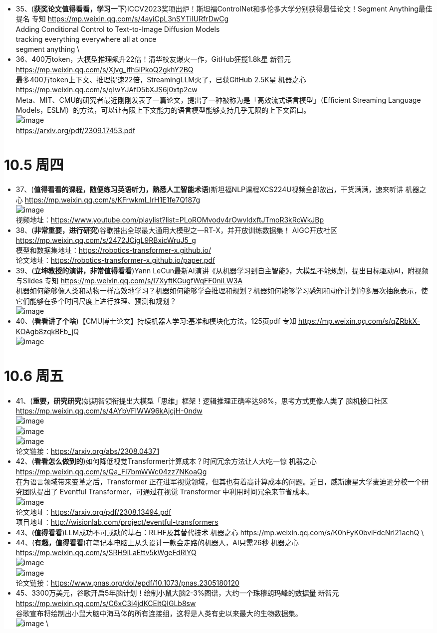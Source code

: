 * 35、(**获奖论文值得看看，学习一下**)ICCV2023奖项出炉！斯坦福ControlNet和多伦多大学分别获得最佳论文！Segment Anything最佳提名  专知  https://mp.weixin.qq.com/s/4ayiCpL3nSYTilURfrDwCg \
  Adding Conditional Control to Text-to-Image Diffusion Models \
  tracking everything everywhere all at once \
  segment anything \
* 36、400万token，大模型推理飙升22倍！清华校友爆火一作，GitHub狂揽1.8k星  新智元  https://mp.weixin.qq.com/s/Xjvg_ifh5lPkoQ2gkhY2BQ \
  最多400万token上下文、推理提速22倍，StreamingLLM火了，已获GitHub 2.5K星  机器之心  https://mp.weixin.qq.com/s/qIwYJAfD5bXJS6j0xtp2cw \
  Meta、MIT、CMU的研究者最近刚刚发表了一篇论文，提出了一种被称为是「高效流式语言模型」（Efficient Streaming Language Models，ESLM）的方法，可以让有限上下文能力的语言模型能够支持几乎无限的上下文窗口。 \
  ![image](https://github.com/shuishenbushui/AICongyin-LLM.github.io/assets/45891944/b54620af-b7dd-4dd1-af20-75dd18176ad6) \
  https://arxiv.org/pdf/2309.17453.pdf

# 10.5 周四
* 37、(**值得看看的课程，随便练习英语听力，熟悉人工智能术语**)斯坦福NLP课程XCS224U视频全部放出，干货满满，速来听讲  机器之心  https://mp.weixin.qq.com/s/KFrwkmI_lrH1E1fe7Q187g \
  ![image](https://github.com/shuishenbushui/AICongyin-LLM.github.io/assets/45891944/58265041-2eaa-4bff-9141-b7919a113b6e) \
  视频地址：https://www.youtube.com/playlist?list=PLoROMvodv4rOwvldxftJTmoR3kRcWkJBp
* 38、(**非常重要，进行研究**)谷歌推出全球最大通用大模型之一RT-X，并开放训练数据集！  AIGC开放社区  https://mp.weixin.qq.com/s/2472JCigL9RBxicWruJ5_g \
  模型和数据集地址：https://robotics-transformer-x.github.io/ \
  论文地址：https://robotics-transformer-x.github.io/paper.pdf 
* 39、(**立坤教授的演讲，非常值得看看**)Yann LeCun最新AI演讲《从机器学习到自主智能》，大模型不能规划，提出目标驱动AI，附视频与Slides  专知  https://mp.weixin.qq.com/s/I7XyftKGugfWqFF0niLW3A \
  机器如何能够像人类和动物一样高效地学习？机器如何能够学会推理和规划？机器如何能够学习感知和动作计划的多层次抽象表示，使它们能够在多个时间尺度上进行推理、预测和规划？ \
  ![image](https://github.com/shuishenbushui/AICongyin-LLM.github.io/assets/45891944/71909c49-fbae-49ac-8dd4-0da4e40c5d6c) 
* 40、(**看看讲了个啥**)【CMU博士论文】持续机器人学习:基准和模块化方法，125页pdf  专知  https://mp.weixin.qq.com/s/qZRbkX-KOAgb8zqkBFb_jQ \
  ![image](https://github.com/shuishenbushui/AICongyin-LLM.github.io/assets/45891944/c3e6efee-2302-4353-b472-247cc70f7bb4)

# 10.6 周五
* 41、(**重要，研究研究**)姚期智领衔提出大模型「思维」框架！逻辑推理正确率达98%，思考方式更像人类了  脑机接口社区  https://mp.weixin.qq.com/s/4AYbVFIWW96kAjcjH-0ndw \
  ![image](https://github.com/shuishenbushui/AICongyin-LLM.github.io/assets/45891944/6698821d-7858-4838-8f2c-a7d8b6fa5cc6) \
  ![image](https://github.com/shuishenbushui/AICongyin-LLM.github.io/assets/45891944/0fff46d6-4a0f-470a-a84e-6653d61e3e45) \
  ![image](https://github.com/shuishenbushui/AICongyin-LLM.github.io/assets/45891944/ea2dc8b3-5dcf-482f-b745-f034882cd7c4) \
  论文链接：https://arxiv.org/abs/2308.04371 
* 42、(**看看怎么做到的**)如何降低视觉Transformer计算成本？时间冗余方法让人大吃一惊  机器之心  https://mp.weixin.qq.com/s/Qa_Fi7bmWWc04zz7NKoaQg \
  在为语言领域带来变革之后，Transformer 正在进军视觉领域，但其也有着高计算成本的问题。近日，威斯康星大学麦迪逊分校一个研究团队提出了 Eventful Transformer，可通过在视觉 Transformer 中利用时间冗余来节省成本。 \
  ![image](https://github.com/shuishenbushui/AICongyin-LLM.github.io/assets/45891944/51fa37b2-1824-444e-b866-f90915ab3026) \
  论文地址：https://arxiv.org/pdf/2308.13494.pdf \
  项目地址：http://wisionlab.com/project/eventful-transformers
* 43、(**值得看看**)LLM成功不可或缺的基石：RLHF及其替代技术  机器之心  https://mp.weixin.qq.com/s/K0hFyK0bviFdcNrl21achQ \
* 44、(**有趣，值得看看**)在笔记本电脑上从头设计一款会走路的机器人，AI只需26秒  机器之心  https://mp.weixin.qq.com/s/SRH9iLaEttv5kWgeFdRlYQ \
  ![image](https://github.com/shuishenbushui/AICongyin-LLM.github.io/assets/45891944/626cc85e-d00f-48d1-bd39-b7f562a3d581) \
  ![image](https://github.com/shuishenbushui/AICongyin-LLM.github.io/assets/45891944/ab4651ed-3e5a-4329-88ae-5414cfcf5690) \
  论文链接：https://www.pnas.org/doi/epdf/10.1073/pnas.2305180120
* 45、3300万美元，谷歌开启5年脑计划！绘制小鼠大脑2-3%图谱，大约一个珠穆朗玛峰的数据量  新智元  https://mp.weixin.qq.com/s/C6xC3i4jdKCEItQIGLb8sw \
  谷歌宣布将绘制出小鼠大脑中海马体的所有连接组，这将是人类有史以来最大的生物数据集。 \
  ![image](https://github.com/shuishenbushui/AICongyin-LLM.github.io/assets/45891944/a694f607-cea6-4199-b767-6af887324684) \